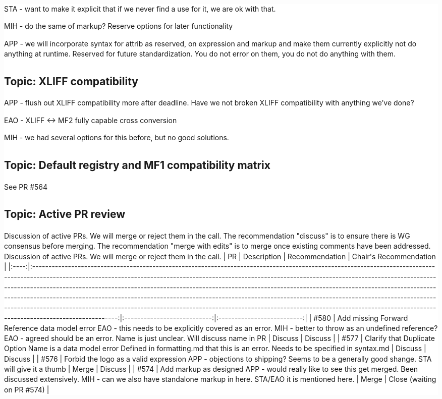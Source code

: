 STA - want to make it explicit that if we never find a use for it, we are ok with that.

MIH - do the same of markup? Reserve options for later functionality

APP - we will incorporate syntax for attrib as reserved, on expression and markup and make them currently explicitly not do anything at runtime. Reserved for future standardization. You do not error on them, you do not do anything with them. 

## Topic: XLIFF compatibility

APP - flush out XLIFF compatibility more after deadline. Have we not broken XLIFF compatibility with anything we’ve done?

EAO - XLIFF  <-> MF2 fully capable cross conversion

MIH - we had several options for this before, but no good solutions.

## Topic: Default registry and MF1 compatibility matrix

See PR #564

## Topic: Active PR review

Discussion of active PRs. We will merge or reject them in the call.
The recommendation "discuss" is to ensure there is WG consensus before merging. The recommendation "merge with edits" is to merge once existing comments have been addressed.
Discussion of active PRs. We will merge or reject them in the call.
|  PR  |                                                                                                                                                                                                                                                                                                                                                     Description                                                                                                                                                                                                                                                                                                                                                     |        Recommendation       |   Chair's Recommendation   |
|:----:|:-------------------------------------------------------------------------------------------------------------------------------------------------------------------------------------------------------------------------------------------------------------------------------------------------------------------------------------------------------------------------------------------------------------------------------------------------------------------------------------------------------------------------------------------------------------------------------------------------------------------------------------------------------------------------------------------------------------------:|:---------------------------:|:--------------------------:|
| #580 |                                                                                                                                                                                                                                        Add missing Forward Reference data model error EAO - this needs to be explicitly covered as an error.  MIH - better to throw as an undefined reference? EAO - agreed should be an error. Name is just unclear. Will discuss name in PR                                                                                                                                                                                                                                       |           Discuss           | Discuss                    |
| #577 |                                                                                                                                                                                                                                                                                     Clarify that Duplicate Option Name is a data model error Defined in formatting.md that this is an error. Needs to be specified in syntax.md                                                                                                                                                                                                                                                                                     |           Discuss           | Discuss                    |
| #576 |                                                                                                                                                                                                                                                                                          Forbid the logo as a valid expression APP - objections to shipping? Seems to be a generally good shange. STA will give it a thumb                                                                                                                                                                                                                                                                                          |            Merge            | Discuss                    |
| #574 |                                                                                                                                                                                                                                                                Add markup as designed APP - would really like to see this get merged. Been discussed extensively.  MIH - can we also have standalone markup in here.  STA/EAO it is mentioned here.                                                                                                                                                                                                                                                                 |            Merge            | Close (waiting on PR #574) |